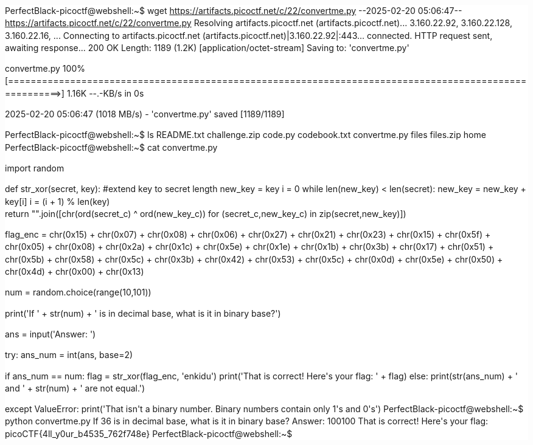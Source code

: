 PerfectBlack-picoctf@webshell:~$ wget https://artifacts.picoctf.net/c/22/convertme.py
--2025-02-20 05:06:47--  https://artifacts.picoctf.net/c/22/convertme.py
Resolving artifacts.picoctf.net (artifacts.picoctf.net)... 3.160.22.92, 3.160.22.128, 3.160.22.16, ...
Connecting to artifacts.picoctf.net (artifacts.picoctf.net)|3.160.22.92|:443... connected.
HTTP request sent, awaiting response... 200 OK
Length: 1189 (1.2K) [application/octet-stream]
Saving to: 'convertme.py'

convertme.py                                    100%[======================================================================================================>]   1.16K  --.-KB/s    in 0s      

2025-02-20 05:06:47 (1018 MB/s) - 'convertme.py' saved [1189/1189]

PerfectBlack-picoctf@webshell:~$ ls
README.txt  challenge.zip  code.py  codebook.txt  convertme.py  files  files.zip  home
PerfectBlack-picoctf@webshell:~$ cat convertme.py

import random



def str_xor(secret, key):
    #extend key to secret length
    new_key = key
    i = 0
    while len(new_key) < len(secret):
        new_key = new_key + key[i]
        i = (i + 1) % len(key)        
    return "".join([chr(ord(secret_c) ^ ord(new_key_c)) for (secret_c,new_key_c) in zip(secret,new_key)])


flag_enc = chr(0x15) + chr(0x07) + chr(0x08) + chr(0x06) + chr(0x27) + chr(0x21) + chr(0x23) + chr(0x15) + chr(0x5f) + chr(0x05) + chr(0x08) + chr(0x2a) + chr(0x1c) + chr(0x5e) + chr(0x1e) + chr(0x1b) + chr(0x3b) + chr(0x17) + chr(0x51) + chr(0x5b) + chr(0x58) + chr(0x5c) + chr(0x3b) + chr(0x42) + chr(0x53) + chr(0x5c) + chr(0x0d) + chr(0x5e) + chr(0x50) + chr(0x4d) + chr(0x00) + chr(0x13)


num = random.choice(range(10,101))

print('If ' + str(num) + ' is in decimal base, what is it in binary base?')

ans = input('Answer: ')

try:
  ans_num = int(ans, base=2)
  
  if ans_num == num:
    flag = str_xor(flag_enc, 'enkidu')
    print('That is correct! Here\'s your flag: ' + flag)
  else:
    print(str(ans_num) + ' and ' + str(num) + ' are not equal.')
  
except ValueError:
  print('That isn\'t a binary number. Binary numbers contain only 1\'s and 0\'s')
PerfectBlack-picoctf@webshell:~$ python convertme.py
If 36 is in decimal base, what is it in binary base?
Answer: 100100
That is correct! Here's your flag: picoCTF{4ll_y0ur_b4535_762f748e}
PerfectBlack-picoctf@webshell:~$ 
